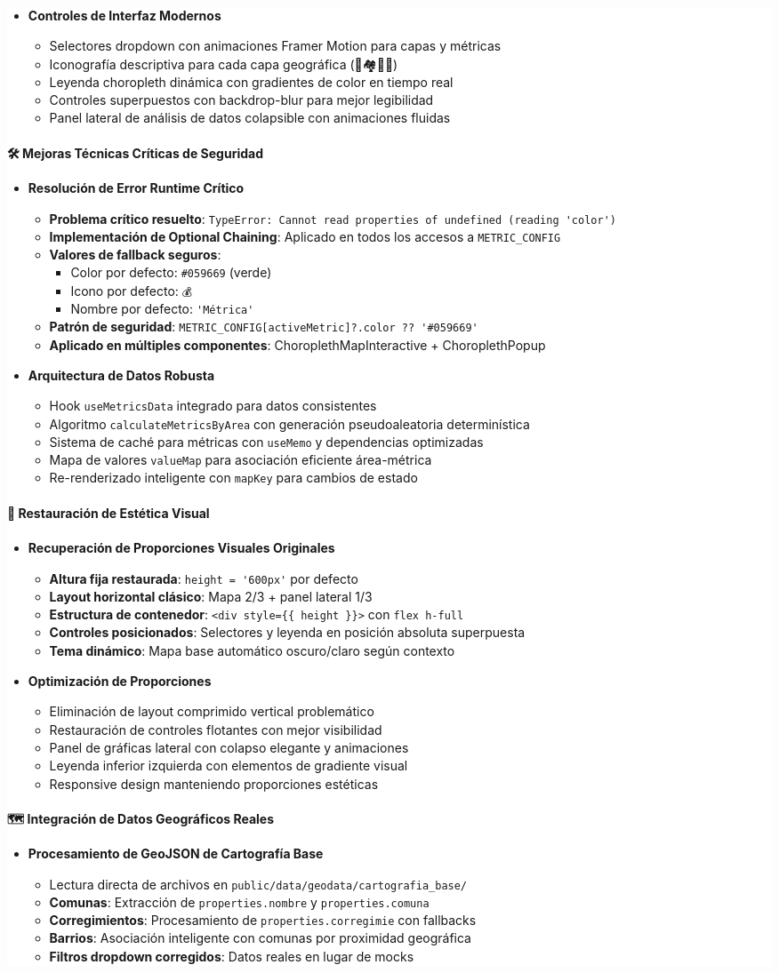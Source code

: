- **Controles de Interfaz Modernos**

  - Selectores dropdown con animaciones Framer Motion para capas y métricas
  - Iconografía descriptiva para cada capa geográfica (🌆🏘️🌄🌾)
  - Leyenda choropleth dinámica con gradientes de color en tiempo real
  - Controles superpuestos con backdrop-blur para mejor legibilidad
  - Panel lateral de análisis de datos colapsible con animaciones fluidas

#### 🛠️ Mejoras Técnicas Críticas de Seguridad

- **Resolución de Error Runtime Crítico**

  - **Problema crítico resuelto**: `TypeError: Cannot read properties of undefined (reading 'color')`
  - **Implementación de Optional Chaining**: Aplicado en todos los accesos a `METRIC_CONFIG`
  - **Valores de fallback seguros**:
    - Color por defecto: `#059669` (verde)
    - Icono por defecto: `💰`
    - Nombre por defecto: `'Métrica'`
  - **Patrón de seguridad**: `METRIC_CONFIG[activeMetric]?.color ?? '#059669'`
  - **Aplicado en múltiples componentes**: ChoroplethMapInteractive + ChoroplethPopup

- **Arquitectura de Datos Robusta**

  - Hook `useMetricsData` integrado para datos consistentes
  - Algoritmo `calculateMetricsByArea` con generación pseudoaleatoria determinística
  - Sistema de caché para métricas con `useMemo` y dependencias optimizadas
  - Mapa de valores `valueMap` para asociación eficiente área-métrica
  - Re-renderizado inteligente con `mapKey` para cambios de estado

#### 🎨 Restauración de Estética Visual

- **Recuperación de Proporciones Visuales Originales**

  - **Altura fija restaurada**: `height = '600px'` por defecto
  - **Layout horizontal clásico**: Mapa 2/3 + panel lateral 1/3
  - **Estructura de contenedor**: `<div style={{ height }}>` con `flex h-full`
  - **Controles posicionados**: Selectores y leyenda en posición absoluta superpuesta
  - **Tema dinámico**: Mapa base automático oscuro/claro según contexto

- **Optimización de Proporciones**

  - Eliminación de layout comprimido vertical problemático
  - Restauración de controles flotantes con mejor visibilidad
  - Panel de gráficas lateral con colapso elegante y animaciones
  - Leyenda inferior izquierda con elementos de gradiente visual
  - Responsive design manteniendo proporciones estéticas

#### 🗺️ Integración de Datos Geográficos Reales

- **Procesamiento de GeoJSON de Cartografía Base**

  - Lectura directa de archivos en `public/data/geodata/cartografia_base/`
  - **Comunas**: Extracción de `properties.nombre` y `properties.comuna`
  - **Corregimientos**: Procesamiento de `properties.corregimie` con fallbacks
  - **Barrios**: Asociación inteligente con comunas por proximidad geográfica
  - **Filtros dropdown corregidos**: Datos reales en lugar de mocks
